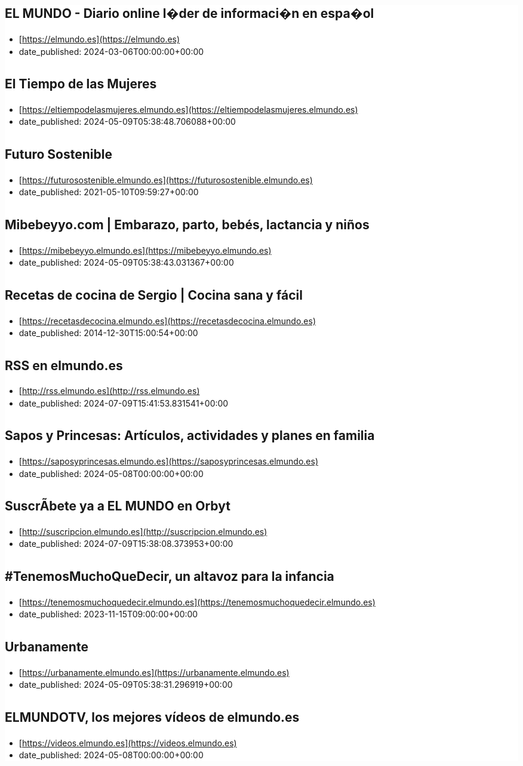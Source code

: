  ## EL MUNDO - Diario online l�der de informaci�n en espa�ol
 - [https://elmundo.es](https://elmundo.es)
 - date_published: 2024-03-06T00:00:00+00:00

 ## El Tiempo de las Mujeres
 - [https://eltiempodelasmujeres.elmundo.es](https://eltiempodelasmujeres.elmundo.es)
 - date_published: 2024-05-09T05:38:48.706088+00:00

 ## Futuro Sostenible
 - [https://futurosostenible.elmundo.es](https://futurosostenible.elmundo.es)
 - date_published: 2021-05-10T09:59:27+00:00

 ## Mibebeyyo.com | Embarazo, parto, bebés, lactancia y niños
 - [https://mibebeyyo.elmundo.es](https://mibebeyyo.elmundo.es)
 - date_published: 2024-05-09T05:38:43.031367+00:00

 ## Recetas de cocina de Sergio | Cocina sana y fácil
 - [https://recetasdecocina.elmundo.es](https://recetasdecocina.elmundo.es)
 - date_published: 2014-12-30T15:00:54+00:00

 ## RSS en elmundo.es
 - [http://rss.elmundo.es](http://rss.elmundo.es)
 - date_published: 2024-07-09T15:41:53.831541+00:00

 ## Sapos y Princesas: Artículos, actividades y planes en familia
 - [https://saposyprincesas.elmundo.es](https://saposyprincesas.elmundo.es)
 - date_published: 2024-05-08T00:00:00+00:00

 ## SuscrÃ­bete ya a EL MUNDO en Orbyt
 - [http://suscripcion.elmundo.es](http://suscripcion.elmundo.es)
 - date_published: 2024-07-09T15:38:08.373953+00:00

 ## #TenemosMuchoQueDecir, un altavoz para la infancia
 - [https://tenemosmuchoquedecir.elmundo.es](https://tenemosmuchoquedecir.elmundo.es)
 - date_published: 2023-11-15T09:00:00+00:00

 ## Urbanamente
 - [https://urbanamente.elmundo.es](https://urbanamente.elmundo.es)
 - date_published: 2024-05-09T05:38:31.296919+00:00

 ## ELMUNDOTV, los mejores vídeos de elmundo.es
 - [https://videos.elmundo.es](https://videos.elmundo.es)
 - date_published: 2024-05-08T00:00:00+00:00

